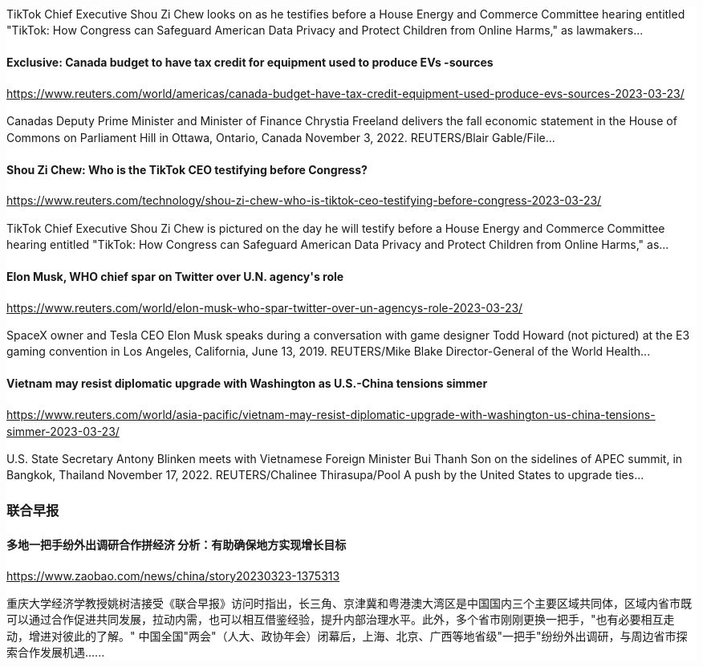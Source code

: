 TikTok Chief Executive Shou Zi Chew looks on as he testifies before a
House Energy and Commerce Committee hearing entitled \"TikTok: How
Congress can Safeguard American Data Privacy and Protect Children from
Online Harms,\" as lawmakers\...

#### Exclusive: Canada budget to have tax credit for equipment used to produce EVs -sources

https://www.reuters.com/world/americas/canada-budget-have-tax-credit-equipment-used-produce-evs-sources-2023-03-23/

Canadas Deputy Prime Minister and Minister of Finance Chrystia Freeland
delivers the fall economic statement in the House of Commons on
Parliament Hill in Ottawa, Ontario, Canada November 3, 2022.
REUTERS/Blair Gable/File\...

#### Shou Zi Chew: Who is the TikTok CEO testifying before Congress?

https://www.reuters.com/technology/shou-zi-chew-who-is-tiktok-ceo-testifying-before-congress-2023-03-23/

TikTok Chief Executive Shou Zi Chew is pictured on the day he will
testify before a House Energy and Commerce Committee hearing entitled
\"TikTok: How Congress can Safeguard American Data Privacy and Protect
Children from Online Harms,\" as\...

#### Elon Musk, WHO chief spar on Twitter over U.N. agency's role

https://www.reuters.com/world/elon-musk-who-spar-twitter-over-un-agencys-role-2023-03-23/

SpaceX owner and Tesla CEO Elon Musk speaks during a conversation with
game designer Todd Howard (not pictured) at the E3 gaming convention in
Los Angeles, California, June 13, 2019. REUTERS/Mike Blake
Director-General of the World Health\...

#### Vietnam may resist diplomatic upgrade with Washington as U.S.-China tensions simmer

https://www.reuters.com/world/asia-pacific/vietnam-may-resist-diplomatic-upgrade-with-washington-us-china-tensions-simmer-2023-03-23/

U.S. State Secretary Antony Blinken meets with Vietnamese Foreign
Minister Bui Thanh Son on the sidelines of APEC summit, in Bangkok,
Thailand November 17, 2022. REUTERS/Chalinee Thirasupa/Pool A push by
the United States to upgrade ties\...

### 联合早报

#### 多地一把手纷外出调研合作拼经济 分析：有助确保地方实现增长目标

https://www.zaobao.com/news/china/story20230323-1375313

重庆大学经济学教授姚树洁接受《联合早报》访问时指出，长三角、京津冀和粤港澳大湾区是中国国内三个主要区域共同体，区域内省市既可以通过合作促进共同发展，拉动内需，也可以相互借鉴经验，提升内部治理水平。此外，多个省市刚刚更换一把手，"也有必要相互走动，增进对彼此的了解。"
中国全国"两会"（人大、政协年会）闭幕后，上海、北京、广西等地省级"一把手"纷纷外出调研，与周边省市探索合作发展机遇......
